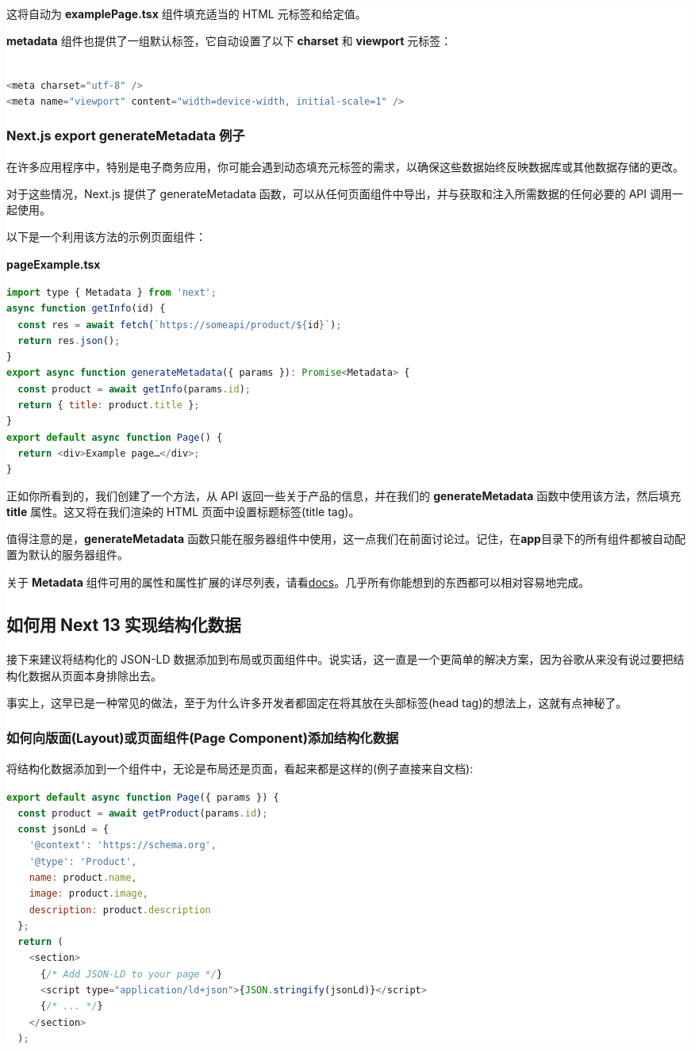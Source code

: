 这将自动为 **examplePage.tsx** 组件填充适当的 HTML 元标签和给定值。

**metadata** 组件也提供了一组默认标签，它自动设置了以下 **charset** 和 **viewport** 元标签：

```js

<meta charset="utf-8" />
<meta name="viewport" content="width=device-width, initial-scale=1" />
```

### Next.js export generateMetadata 例子

在许多应用程序中，特别是电子商务应用，你可能会遇到动态填充元标签的需求，以确保这些数据始终反映数据库或其他数据存储的更改。

对于这些情况，Next.js 提供了 generateMetadata 函数，可以从任何页面组件中导出，并与获取和注入所需数据的任何必要的 API 调用一起使用。

以下是一个利用该方法的示例页面组件：

**pageExample.tsx**

```js
import type { Metadata } from 'next';
async function getInfo(id) {
  const res = await fetch(`https://someapi/product/${id}`);
  return res.json();
}
export async function generateMetadata({ params }): Promise<Metadata> {
  const product = await getInfo(params.id);
  return { title: product.title };
}
export default async function Page() {
  return <div>Example page…</div>;
}
```

正如你所看到的，我们创建了一个方法，从 API 返回一些关于产品的信息，并在我们的 **generateMetadata** 函数中使用该方法，然后填充 **title** 属性。这又将在我们渲染的 HTML 页面中设置标题标签(title tag)。

值得注意的是，**generateMetadata** 函数只能在服务器组件中使用，这一点我们在前面讨论过。记住，在**app**目录下的所有组件都被自动配置为默认的服务器组件。

关于 **Metadata** 组件可用的属性和属性扩展的详尽列表，请看[docs](https://beta.nextjs.org/docs/api-reference/metadata)。几乎所有你能想到的东西都可以相对容易地完成。

## 如何用 Next 13 实现结构化数据

接下来建议将结构化的 JSON-LD 数据添加到布局或页面组件中。说实话，这一直是一个更简单的解决方案，因为谷歌从来没有说过要把结构化数据从页面本身排除出去。

事实上，这早已是一种常见的做法，至于为什么许多开发者都固定在将其放在头部标签(head tag)的想法上，这就有点神秘了。

### 如何向版面(Layout)或页面组件(Page Component)添加结构化数据

将结构化数据添加到一个组件中，无论是布局还是页面，看起来都是这样的(例子直接来自文档):

```js
export default async function Page({ params }) {
  const product = await getProduct(params.id);
  const jsonLd = {
    '@context': 'https://schema.org',
    '@type': 'Product',
    name: product.name,
    image: product.image,
    description: product.description
  };
  return (
    <section>
      {/* Add JSON-LD to your page */}
      <script type="application/ld+json">{JSON.stringify(jsonLd)}</script>
      {/* ... */}
    </section>
  );
```